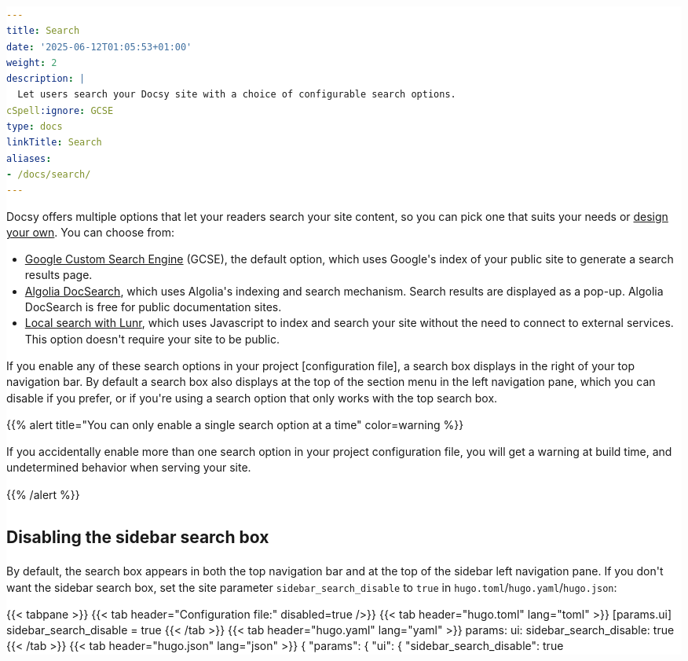 ```yaml
---
title: Search
date: '2025-06-12T01:05:53+01:00'
weight: 2
description: |
  Let users search your Docsy site with a choice of configurable search options.
cSpell:ignore: GCSE
type: docs
linkTitle: Search
aliases:
- /docs/search/
---
```


Docsy offers multiple options that let your readers search your site content, so
you can pick one that suits your needs or [design your own](#custom-search). You
can choose from:

- [Google Custom Search Engine](#configure-search-with-a-google-custom-search-engine)
  (GCSE), the default option, which uses Google's index of your public site to
  generate a search results page.
- [Algolia DocSearch](#algolia-docsearch), which uses Algolia's indexing and
  search mechanism. Search results are displayed as a pop-up. Algolia DocSearch
  is free for public documentation sites.
- [Local search with Lunr](#local-search-with-lunr), which uses Javascript to
  index and search your site without the need to connect to external services.
  This option doesn't require your site to be public.

If you enable any of these search options in your project [configuration file],
a search box displays in the right of your top navigation bar. By default a
search box also displays at the top of the section menu in the left navigation
pane, which you can disable if you prefer, or if you're using a search option
that only works with the top search box.

{{% alert title="You can only enable a single search option at a time" color=warning %}}

If you accidentally enable more than one search option in your project
configuration file, you will get a warning at build time, and undetermined
behavior when serving your site.

{{% /alert %}}

## Disabling the sidebar search box

By default, the search box appears in both the top navigation bar and at the top
of the sidebar left navigation pane. If you don't want the sidebar search box,
set the site parameter `sidebar_search_disable` to `true` in
`hugo.toml`/`hugo.yaml`/`hugo.json`:


{{< tabpane >}}
{{< tab header="Configuration file:" disabled=true />}}
{{< tab header="hugo.toml" lang="toml" >}}
[params.ui]
sidebar_search_disable = true
{{< /tab >}}
{{< tab header="hugo.yaml" lang="yaml" >}}
params:
  ui:
    sidebar_search_disable: true
{{< /tab >}}
{{< tab header="hugo.json" lang="json" >}}
{
  "params": {
    "ui": {
      "sidebar_search_disable": true

[algolia test]: https://docsearch.algolia.com/docs/legacy/dropdown/#testing
[GCSE]: https://cse.google.com/cse/all
